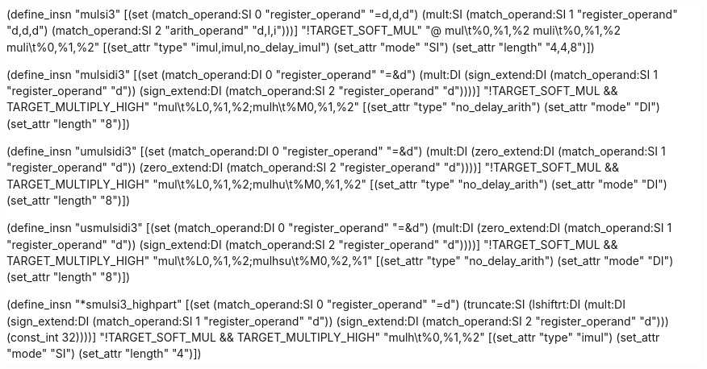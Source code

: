 (define_insn "mulsi3"
  [(set (match_operand:SI 0 "register_operand" "=d,d,d")
	(mult:SI (match_operand:SI 1 "register_operand" "d,d,d")
		 (match_operand:SI 2 "arith_operand" "d,I,i")))]
  "!TARGET_SOFT_MUL"
  "@
  mul\t%0,%1,%2
  muli\t%0,%1,%2
  muli\t%0,%1,%2"
  [(set_attr "type"	"imul,imul,no_delay_imul")
  (set_attr "mode"	"SI")
  (set_attr "length"	"4,4,8")])

(define_insn "mulsidi3"
  [(set (match_operand:DI 0 "register_operand" "=&d")
        (mult:DI
         (sign_extend:DI (match_operand:SI 1 "register_operand" "d"))
         (sign_extend:DI (match_operand:SI 2 "register_operand" "d"))))]
  "!TARGET_SOFT_MUL && TARGET_MULTIPLY_HIGH"
  "mul\t%L0,%1,%2\;mulh\t%M0,%1,%2"
  [(set_attr "type"     "no_delay_arith")
   (set_attr "mode"     "DI")
   (set_attr "length"   "8")])

(define_insn "umulsidi3"
  [(set (match_operand:DI 0 "register_operand" "=&d")
        (mult:DI
         (zero_extend:DI (match_operand:SI 1 "register_operand" "d"))
         (zero_extend:DI (match_operand:SI 2 "register_operand" "d"))))]
  "!TARGET_SOFT_MUL && TARGET_MULTIPLY_HIGH"
  "mul\t%L0,%1,%2\;mulhu\t%M0,%1,%2"
  [(set_attr "type"     "no_delay_arith")
   (set_attr "mode"     "DI")
   (set_attr "length"   "8")])

(define_insn "usmulsidi3"
  [(set (match_operand:DI 0 "register_operand" "=&d")
        (mult:DI
         (zero_extend:DI (match_operand:SI 1 "register_operand" "d"))
         (sign_extend:DI (match_operand:SI 2 "register_operand" "d"))))]
  "!TARGET_SOFT_MUL && TARGET_MULTIPLY_HIGH"
  "mul\t%L0,%1,%2\;mulhsu\t%M0,%2,%1"
  [(set_attr "type"     "no_delay_arith")
   (set_attr "mode"     "DI")
   (set_attr "length"   "8")])

(define_insn "*smulsi3_highpart"
  [(set (match_operand:SI 0 "register_operand" "=d")
        (truncate:SI
         (lshiftrt:DI
          (mult:DI (sign_extend:DI (match_operand:SI 1 "register_operand"  "d"))
                   (sign_extend:DI (match_operand:SI 2 "register_operand"  "d")))
          (const_int 32))))]
  "!TARGET_SOFT_MUL && TARGET_MULTIPLY_HIGH"
  "mulh\t%0,%1,%2"
  [(set_attr "type"     "imul")
  (set_attr "mode"      "SI")
  (set_attr "length"    "4")])
